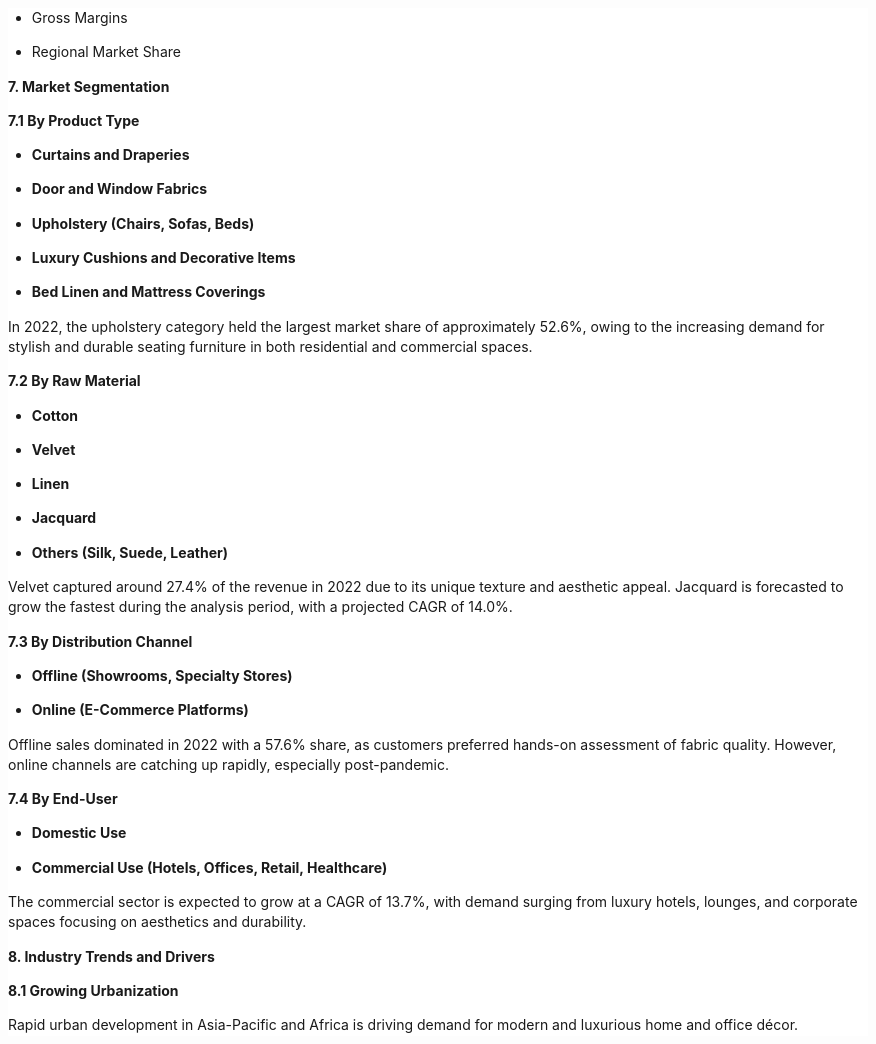 - Gross Margins

- Regional Market Share

**7. Market Segmentation**

**7.1 By Product Type**

- **Curtains and Draperies**

- **Door and Window Fabrics**

- **Upholstery (Chairs, Sofas, Beds)**

- **Luxury Cushions and Decorative Items**

- **Bed Linen and Mattress Coverings**

In 2022, the upholstery category held the largest market share of
approximately 52.6%, owing to the increasing demand for stylish and
durable seating furniture in both residential and commercial spaces.

**7.2 By Raw Material**

- **Cotton**

- **Velvet**

- **Linen**

- **Jacquard**

- **Others (Silk, Suede, Leather)**

Velvet captured around 27.4% of the revenue in 2022 due to its unique
texture and aesthetic appeal. Jacquard is forecasted to grow the fastest
during the analysis period, with a projected CAGR of 14.0%.

**7.3 By Distribution Channel**

- **Offline (Showrooms, Specialty Stores)**

- **Online (E-Commerce Platforms)**

Offline sales dominated in 2022 with a 57.6% share, as customers
preferred hands-on assessment of fabric quality. However, online
channels are catching up rapidly, especially post-pandemic.

**7.4 By End-User**

- **Domestic Use**

- **Commercial Use (Hotels, Offices, Retail, Healthcare)**

The commercial sector is expected to grow at a CAGR of 13.7%, with
demand surging from luxury hotels, lounges, and corporate spaces
focusing on aesthetics and durability.

**8. Industry Trends and Drivers**

**8.1 Growing Urbanization**

Rapid urban development in Asia-Pacific and Africa is driving demand for
modern and luxurious home and office décor.
